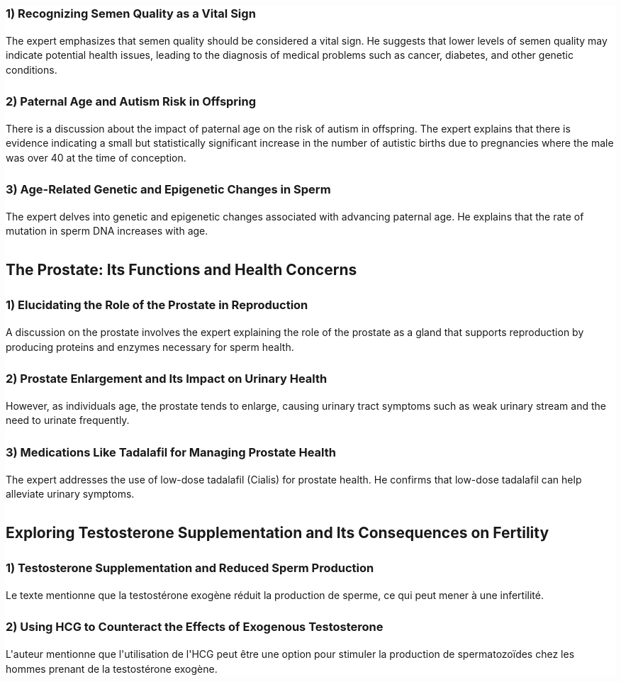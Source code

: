 ### 1) Recognizing Semen Quality as a Vital Sign 

The expert emphasizes that semen quality should be considered a vital sign. He suggests that lower levels of semen quality may indicate potential health issues, leading to the diagnosis of medical problems such as cancer, diabetes, and other genetic conditions.

### 2) Paternal Age and Autism Risk in Offspring 

There is a discussion about the impact of paternal age on the risk of autism in offspring. The expert explains that there is evidence indicating a small but statistically significant increase in the number of autistic births due to pregnancies where the male was over 40 at the time of conception.

### 3) Age-Related Genetic and Epigenetic Changes in Sperm 

The expert delves into genetic and epigenetic changes associated with advancing paternal age. He explains that the rate of mutation in sperm DNA increases with age.

## The Prostate: Its Functions and Health Concerns

### 1) Elucidating the Role of the Prostate in Reproduction 

A discussion on the prostate involves the expert explaining the role of the prostate as a gland that supports reproduction by producing proteins and enzymes necessary for sperm health.

### 2) Prostate Enlargement and Its Impact on Urinary Health 

However, as individuals age, the prostate tends to enlarge, causing urinary tract symptoms such as weak urinary stream and the need to urinate frequently.

### 3) Medications Like Tadalafil for Managing Prostate Health 

The expert addresses the use of low-dose tadalafil (Cialis) for prostate health. He confirms that low-dose tadalafil can help alleviate urinary symptoms.

## Exploring Testosterone Supplementation and Its Consequences on Fertility

### 1) Testosterone Supplementation and Reduced Sperm Production 

Le texte mentionne que la testostérone exogène réduit la production de sperme, ce qui peut mener à une infertilité.

### 2) Using HCG to Counteract the Effects of Exogenous Testosterone 

L'auteur mentionne que l'utilisation de l'HCG peut être une option pour stimuler la production de spermatozoïdes chez les hommes prenant de la testostérone exogène.
